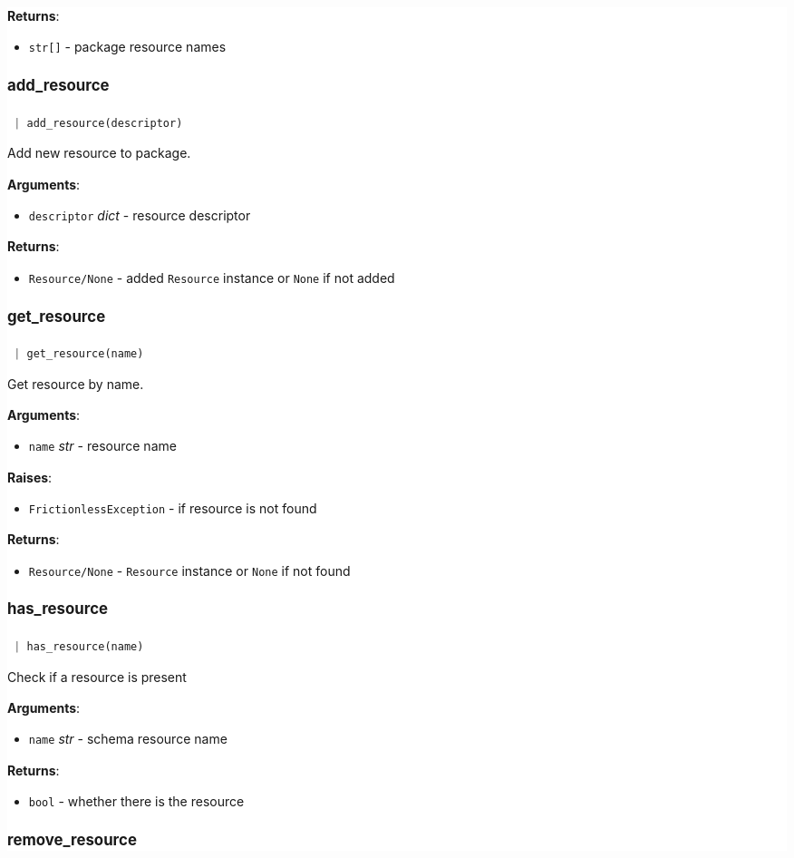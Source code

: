 **Returns**:

- `str[]` - package resource names

<a name="frictionless.package.Package.add_resource"></a>
#### <big>add\_resource</big>

```python
 | add_resource(descriptor)
```

Add new resource to package.

**Arguments**:

- `descriptor` _dict_ - resource descriptor


**Returns**:

- `Resource/None` - added `Resource` instance or `None` if not added

<a name="frictionless.package.Package.get_resource"></a>
#### <big>get\_resource</big>

```python
 | get_resource(name)
```

Get resource by name.

**Arguments**:

- `name` _str_ - resource name


**Raises**:

- `FrictionlessException` - if resource is not found


**Returns**:

- `Resource/None` - `Resource` instance or `None` if not found

<a name="frictionless.package.Package.has_resource"></a>
#### <big>has\_resource</big>

```python
 | has_resource(name)
```

Check if a resource is present

**Arguments**:

- `name` _str_ - schema resource name


**Returns**:

- `bool` - whether there is the resource

<a name="frictionless.package.Package.remove_resource"></a>
#### <big>remove\_resource</big>
